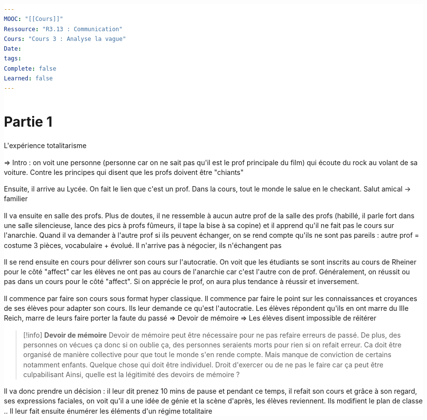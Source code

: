 ```yaml
---
MOOC: "[[Cours]]"
Ressource: "R3.13 : Communication"
Cours: "Cours 3 : Analyse la vague"
Date: 
tags: 
Complete: false
Learned: false
---
```

# Partie 1

L'expérience totalitarisme

⇒ Intro : on voit une personne (personne car on ne sait pas qu'il est le prof principale du film) qui écoute du rock au volant de sa voiture. Contre les principes qui disent que les profs doivent être "chiants"

Ensuite, il arrive au Lycée. On fait le lien que c'est un prof. Dans la cours, tout le monde le salue en le checkant. Salut amical → familier

Il va ensuite en salle des profs. Plus de doutes, il ne ressemble à aucun autre prof de la salle des profs (habillé, il parle fort dans une salle silencieuse, lance des pics à profs fûmeurs, il tape la bise à sa copine) et il apprend qu'il ne fait pas le cours sur l'anarchie.
Quand il va demander à l'autre prof si ils peuvent échanger, on se rend compte qu'ils ne sont pas pareils : autre prof = costume 3 pièces, vocabulaire + évolué. Il n'arrive pas à négocier, ils n'échangent pas

Il se rend ensuite en cours pour délivrer son cours sur l'autocratie. On voit que les étudiants se sont inscrits au cours de Rheiner pour le côté "affect" car les élèves ne ont pas au cours de l'anarchie car c'est l'autre con de prof.
Généralement, on réussit ou pas dans un cours pour le côté "affect". Si on apprécie le prof, on aura plus tendance à réussir et inversement.

Il commence par faire son cours sous format hyper classique. Il commence par faire le point sur les connaissances et croyances de ses élèves pour adapter son cours. Ils leur demande ce qu'est l'autocratie. Les élèves répondent qu'ils en ont marre du IIIe Reich, marre de leurs faire porter la faute du passé ⇒ Devoir de mémoire
⇒ Les élèves disent impossible de réitérer

>[!info] **Devoir de mémoire**
>Devoir de mémoire peut être nécessaire pour ne pas refaire erreurs de passé. De plus, des personnes on vécues ça donc si on oublie ça, des personnes seraients morts pour rien si on refait erreur. Ca doit être organisé de manière collective pour que tout le monde s'en rende compte. Mais manque de conviction de certains notamment enfants. Quelque chose qui doit être individuel. Droit d'exercer ou de ne pas le faire car ça peut être culpabilisant
>Ainsi, quelle est la légitimité des devoirs de mémoire ? 


Il va donc prendre un décision : il leur dit prenez 10 mins de pause et pendant ce temps, il refait son cours et grâce à son regard, ses expressions faciales, on voit qu'il a une idée de génie et la scène d'après, les élèves reviennent. Ils modifient le plan de classe .. Il leur fait ensuite énumérer les éléments d'un régime totalitaire
